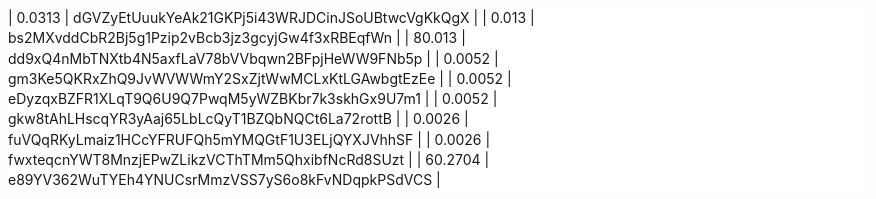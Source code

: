 | 0.0313     | dGVZyEtUuukYeAk21GKPj5i43WRJDCinJSoUBtwcVgKkQgX |
| 0.013      | bs2MXvddCbR2Bj5g1Pzip2vBcb3jz3gcyjGw4f3xRBEqfWn |
| 80.013     | dd9xQ4nMbTNXtb4N5axfLaV78bVVbqwn2BFpjHeWW9FNb5p |
| 0.0052     | gm3Ke5QKRxZhQ9JvWVWWmY2SxZjtWwMCLxKtLGAwbgtEzEe |
| 0.0052     | eDyzqxBZFR1XLqT9Q6U9Q7PwqM5yWZBKbr7k3skhGx9U7m1 |
| 0.0052     | gkw8tAhLHscqYR3yAaj65LbLcQyT1BZQbNQCt6La72rottB |
| 0.0026     | fuVQqRKyLmaiz1HCcYFRUFQh5mYMQGtF1U3ELjQYXJVhhSF |
| 0.0026     | fwxteqcnYWT8MnzjEPwZLikzVCThTMm5QhxibfNcRd8SUzt |
| 60.2704    | e89YV362WuTYEh4YNUCsrMmzVSS7yS6o8kFvNDqpkPSdVCS |
